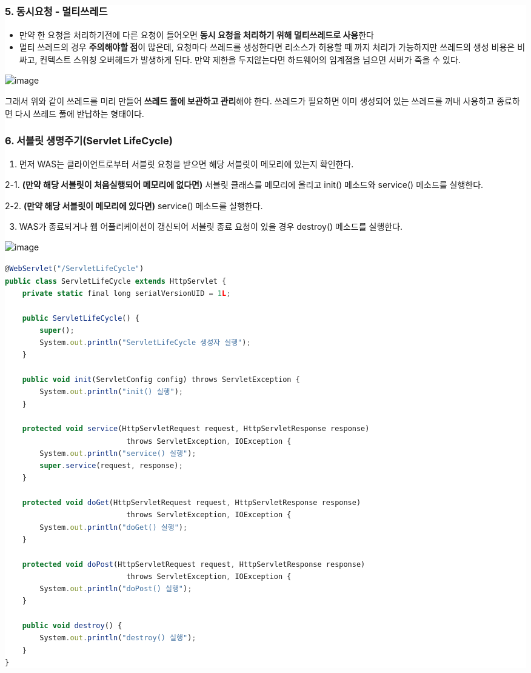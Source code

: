 ### 5. 동시요청 - 멀티쓰레드

- 만약 한 요청을 처리하기전에 다른 요청이 들어오면 **동시 요청을 처리하기 위해 멀티쓰레드로 사용**한다
- 멀티 쓰레드의 경우 **주의해야할 점**이 많은데, 요청마다 쓰레드를 생성한다면 리소스가 허용할 때 까지 처리가 가능하지만 쓰레드의 생성 비용은 비싸고, 컨텍스트 스위칭 오버헤드가 발생하게 된다. 만약 제한을 두지않는다면 하드웨어의 임계점을 넘으면 서버가 죽을 수 있다.

<img width="696" alt="image" src="https://github.com/Jammini/TIL/assets/59176149/73eae7da-1a4a-4917-bc30-55277fcc8000">

그래서 위와 같이 쓰레드를 미리 만들어 **쓰레드 풀에 보관하고 관리**해야 한다. 쓰레드가 필요하면 이미 생성되어 있는 쓰레드를 꺼내 사용하고 종료하면 다시 쓰레드 풀에 반납하는 형태이다.

### 6. 서블릿 생명주기(Servlet LifeCycle)

1. 먼저 WAS는 클라이언트로부터 서블릿 요청을 받으면 해당 서블릿이 메모리에 있는지 확인한다.

2-1. **(만약 해당 서블릿이 처음실행되어 메모리에 없다면)** 서블릿 클래스를 메모리에 올리고 init() 메소드와 service() 메소드를 실행한다.

2-2. **(만약 해당 서블릿이 메모리에 있다면)** service() 메소드를 실행한다.

3. WAS가 종료되거나 웹 어플리케이션이 갱신되어 서블릿 종료 요청이 있을 경우 destroy() 메소드를 실행한다.

<img width="719" alt="image" src="https://github.com/Jammini/TIL/assets/59176149/ca6c4035-d906-4413-a77a-8f3ebb48e21f">

```jsx
@WebServlet("/ServletLifeCycle")
public class ServletLifeCycle extends HttpServlet {
	private static final long serialVersionUID = 1L;
       
    public ServletLifeCycle() {
        super();
        System.out.println("ServletLifeCycle 생성자 실행");
    }

	public void init(ServletConfig config) throws ServletException {
		System.out.println("init() 실행");
	}

	protected void service(HttpServletRequest request, HttpServletResponse response)
    						throws ServletException, IOException {
		System.out.println("service() 실행");
		super.service(request, response);
	}

	protected void doGet(HttpServletRequest request, HttpServletResponse response)
    						throws ServletException, IOException {
		System.out.println("doGet() 실행");
	}

	protected void doPost(HttpServletRequest request, HttpServletResponse response) 
    						throws ServletException, IOException {
		System.out.println("doPost() 실행");
	}
	
	public void destroy() {
		System.out.println("destroy() 실행");
	}
}
```
